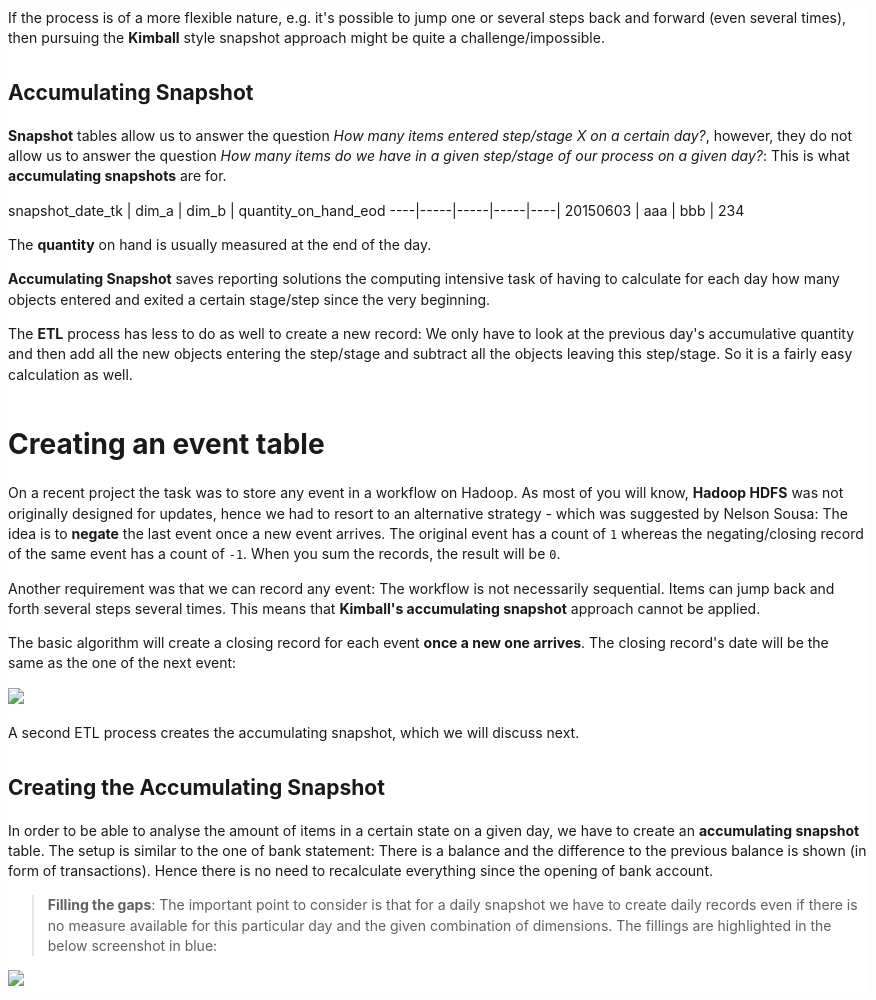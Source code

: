 If the process is of a more flexible nature, e.g. it's possible to jump one or several steps back and forward (even several times), then pursuing the **Kimball** style snapshot approach might be quite a challenge/impossible.

## Accumulating Snapshot

**Snapshot** tables allow us to answer the question *How many items entered step/stage X on a certain day?*, however, they do not allow us to answer the question *How many items do we have in a given step/stage of our process on a given day?*: This is what **accumulating snapshots** are for.

snapshot_date_tk | dim_a | dim_b | quantity_on_hand_eod
----|-----|-----|-----|----|
20150603 | aaa | bbb | 234

The **quantity** on hand is usually measured at the end of the day. 

**Accumulating Snapshot** saves reporting solutions the computing intensive task of having to calculate for each day how many objects entered and exited a certain stage/step since the very beginning. 

The **ETL** process has less to do as well to create a new record: We only have to look at the previous day's accumulative quantity and then add all the new objects entering the step/stage and subtract all the objects leaving this step/stage. So it is a fairly easy calculation as well. 

# Creating an event table

On a recent project the task was to store any event in a workflow on Hadoop. As most of you will know, **Hadoop HDFS** was not originally designed for updates, hence we had to resort to an alternative strategy - which was suggested by Nelson Sousa: The idea is to **negate** the last event once a new event arrives. The original event has a count of `1` whereas the negating/closing record of the same event has a count of `-1`. When you sum the records, the result will be `0`. 

Another requirement was that we can record any event: The workflow is not necessarily sequential. Items can jump back and forth several steps several times. This means that **Kimball's accumulating snapshot** approach cannot be applied. 

The basic algorithm will create a closing record for each event **once a new one arrives**. The closing record's date will be the same as the one of the next event:

![](/images/events_algorithm.png)

A second ETL process creates the accumulating snapshot, which we will discuss next.

## Creating the Accumulating Snapshot

In order to be able to analyse the amount of items in a certain state on a given day, we have to create an **accumulating snapshot** table. The setup is similar to the one of bank statement: There is a balance and the difference to the previous balance is shown (in form of transactions). Hence there is no need to recalculate everything since the opening of bank account.

> **Filling the gaps**: The important point to consider is that for a daily snapshot we have to create daily records even if there is no measure available for this particular day and the given combination of dimensions. The fillings are highlighted in the below screenshot in blue:

![](/images/events_snapshot.png)
